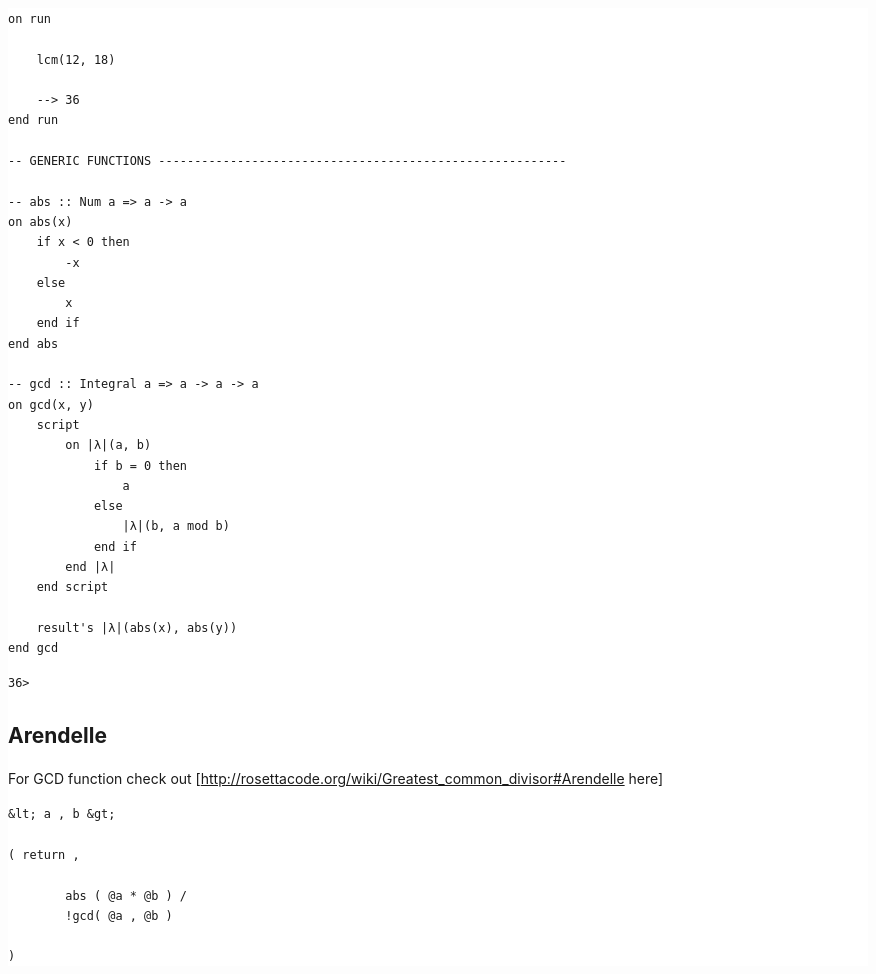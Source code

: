 ```AppleScript
on run

    lcm(12, 18)

    --> 36
end run

-- GENERIC FUNCTIONS ---------------------------------------------------------

-- abs :: Num a => a -> a
on abs(x)
    if x < 0 then
        -x
    else
        x
    end if
end abs

-- gcd :: Integral a => a -> a -> a
on gcd(x, y)
    script
        on |λ|(a, b)
            if b = 0 then
                a
            else
                |λ|(b, a mod b)
            end if
        end |λ|
    end script

    result's |λ|(abs(x), abs(y))
end gcd
```

```AppleScript
36>
```



## Arendelle


For GCD function check out [http://rosettacode.org/wiki/Greatest_common_divisor#Arendelle here]


```txt
&lt; a , b &gt;

( return ,

        abs ( @a * @b ) /
        !gcd( @a , @b )

)
```
